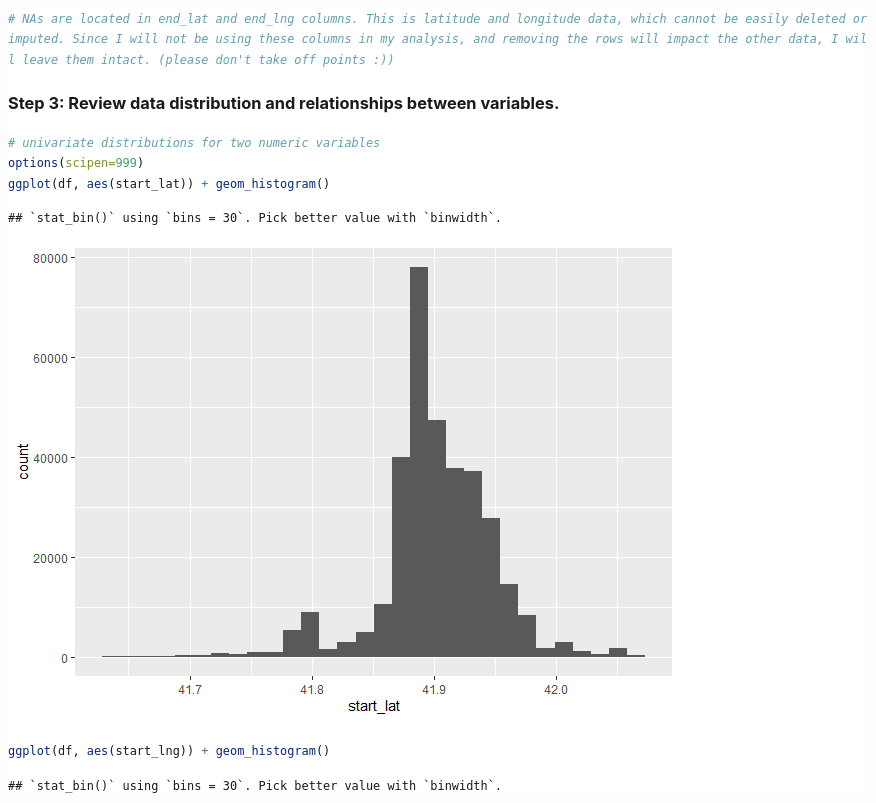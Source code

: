 ``` r
# NAs are located in end_lat and end_lng columns. This is latitude and longitude data, which cannot be easily deleted or imputed. Since I will not be using these columns in my analysis, and removing the rows will impact the other data, I will leave them intact. (please don't take off points :))
```

### Step 3: Review data distribution and relationships between variables.

``` r
# univariate distributions for two numeric variables
options(scipen=999)
ggplot(df, aes(start_lat)) + geom_histogram()
```

    ## `stat_bin()` using `bins = 30`. Pick better value with `binwidth`.

![](Assignment-17_files/figure-gfm/unnamed-chunk-4-1.png)

``` r
ggplot(df, aes(start_lng)) + geom_histogram()
```

    ## `stat_bin()` using `bins = 30`. Pick better value with `binwidth`.
